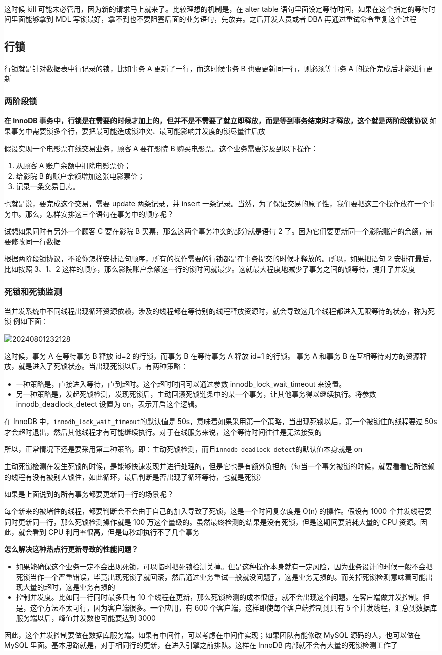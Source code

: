 这时候 kill 可能未必管用，因为新的请求马上就来了。比较理想的机制是，在 alter table 语句里面设定等待时间，如果在这个指定的等待时间里面能够拿到 MDL 写锁最好，拿不到也不要阻塞后面的业务语句，先放弃。之后开发人员或者 DBA 再通过重试命令重复这个过程

## 行锁

行锁就是针对数据表中行记录的锁，比如事务 A 更新了一行，而这时候事务 B 也要更新同一行，则必须等事务 A 的操作完成后才能进行更新

### 两阶段锁

**在 InnoDB 事务中，行锁是在需要的时候才加上的，但并不是不需要了就立即释放，而是等到事务结束时才释放，这个就是两阶段锁协议**
如果事务中需要锁多个行，要把最可能造成锁冲突、最可能影响并发度的锁尽量往后放

假设实现一个电影票在线交易业务，顾客 A 要在影院 B 购买电影票。这个业务需要涉及到以下操作：

1. 从顾客 A 账户余额中扣除电影票价；
2. 给影院 B 的账户余额增加这张电影票价；
3. 记录一条交易日志。

也就是说，要完成这个交易，需要 update 两条记录，并 insert 一条记录。当然，为了保证交易的原子性，我们要把这三个操作放在一个事务中。那么，怎样安排这三个语句在事务中的顺序呢？

试想如果同时有另外一个顾客 C 要在影院 B 买票，那么这两个事务冲突的部分就是语句 2 了。因为它们要更新同一个影院账户的余额，需要修改同一行数据

根据两阶段锁协议，不论你怎样安排语句顺序，所有的操作需要的行锁都是在事务提交的时候才释放的。所以，如果把语句 2 安排在最后，比如按照 3、1、2 这样的顺序，那么影院账户余额这一行的锁时间就最少。这就最大程度地减少了事务之间的锁等待，提升了并发度

### 死锁和死锁监测

当并发系统中不同线程出现循环资源依赖，涉及的线程都在等待别的线程释放资源时，就会导致这几个线程都进入无限等待的状态，称为死锁
例如下面：

![20240801232128](https://blog-1312417182.cos.ap-chengdu.myqcloud.com/blog/20240801232128.png)

这时候，事务 A 在等待事务 B 释放 id=2 的行锁，而事务 B 在等待事务 A 释放 id=1 的行锁。 事务 A 和事务 B 在互相等待对方的资源释放，就是进入了死锁状态。当出现死锁以后，有两种策略：

- 一种策略是，直接进入等待，直到超时。这个超时时间可以通过参数 innodb_lock_wait_timeout 来设置。
- 另一种策略是，发起死锁检测，发现死锁后，主动回滚死锁链条中的某一个事务，让其他事务得以继续执行。将参数 innodb_deadlock_detect 设置为 on，表示开启这个逻辑。

在 InnoDB 中，`innodb_lock_wait_timeout`的默认值是 50s，意味着如果采用第一个策略，当出现死锁以后，第一个被锁住的线程要过 50s 才会超时退出，然后其他线程才有可能继续执行。对于在线服务来说，这个等待时间往往是无法接受的

所以，正常情况下还是要采用第二种策略，即：主动死锁检测，而且`innodb_deadlock_detect`的默认值本身就是 on

主动死锁检测在发生死锁的时候，是能够快速发现并进行处理的，但是它也是有额外负担的（每当一个事务被锁的时候，就要看看它所依赖的线程有没有被别人锁住，如此循环，最后判断是否出现了循环等待，也就是死锁）

如果是上面说到的所有事务都要更新同一行的场景呢？

每个新来的被堵住的线程，都要判断会不会由于自己的加入导致了死锁，这是一个时间复杂度是 O(n) 的操作。假设有 1000 个并发线程要同时更新同一行，那么死锁检测操作就是 100 万这个量级的。虽然最终检测的结果是没有死锁，但是这期间要消耗大量的 CPU 资源。因此，就会看到 CPU 利用率很高，但是每秒却执行不了几个事务

**怎么解决这种热点行更新导致的性能问题？**

- 如果能确保这个业务一定不会出现死锁，可以临时把死锁检测关掉。但是这种操作本身就有一定风险，因为业务设计的时候一般不会把死锁当作一个严重错误，毕竟出现死锁了就回滚，然后通过业务重试一般就没问题了，这是业务无损的。而关掉死锁检测意味着可能出现大量的超时，这是业务有损的
- 控制并发度。比如同一行同时最多只有 10 个线程在更新，那么死锁检测的成本很低，就不会出现这个问题。在客户端做并发控制。但是，这个方法不太可行，因为客户端很多。一个应用，有 600 个客户端，这样即使每个客户端控制到只有 5 个并发线程，汇总到数据库服务端以后，峰值并发数也可能要达到 3000

因此，这个并发控制要做在数据库服务端。如果有中间件，可以考虑在中间件实现；如果团队有能修改 MySQL 源码的人，也可以做在 MySQL 里面。基本思路就是，对于相同行的更新，在进入引擎之前排队。这样在 InnoDB 内部就不会有大量的死锁检测工作了
